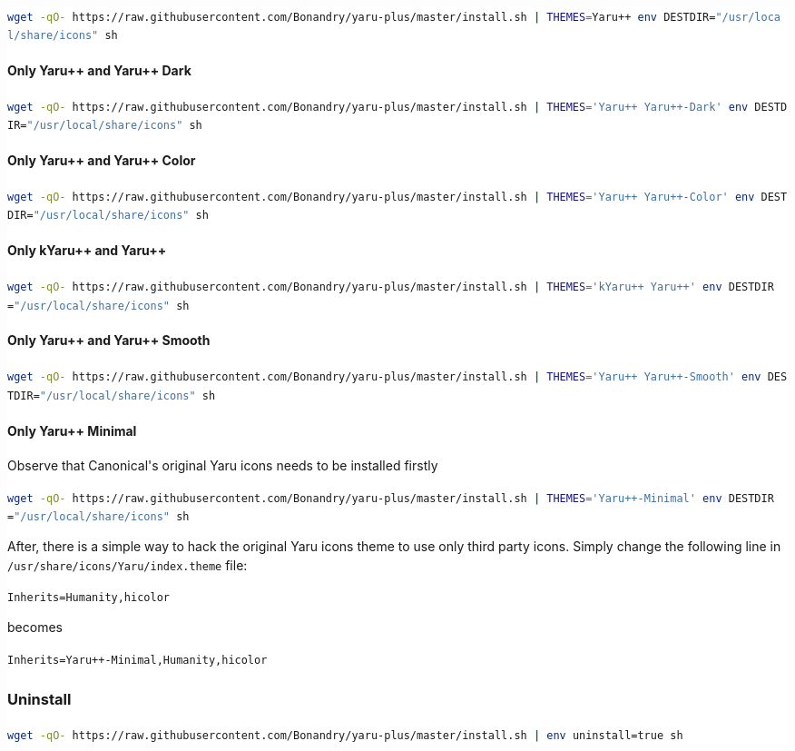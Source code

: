 ```zsh
wget -qO- https://raw.githubusercontent.com/Bonandry/yaru-plus/master/install.sh | THEMES=Yaru++ env DESTDIR="/usr/local/share/icons" sh
```

#### Only Yaru++ and Yaru++ Dark

```zsh
wget -qO- https://raw.githubusercontent.com/Bonandry/yaru-plus/master/install.sh | THEMES='Yaru++ Yaru++-Dark' env DESTDIR="/usr/local/share/icons" sh
```

#### Only Yaru++ and Yaru++ Color

```zsh
wget -qO- https://raw.githubusercontent.com/Bonandry/yaru-plus/master/install.sh | THEMES='Yaru++ Yaru++-Color' env DESTDIR="/usr/local/share/icons" sh
```

#### Only kYaru++ and Yaru++

```zsh
wget -qO- https://raw.githubusercontent.com/Bonandry/yaru-plus/master/install.sh | THEMES='kYaru++ Yaru++' env DESTDIR="/usr/local/share/icons" sh
```

#### Only Yaru++ and Yaru++ Smooth

```zsh
wget -qO- https://raw.githubusercontent.com/Bonandry/yaru-plus/master/install.sh | THEMES='Yaru++ Yaru++-Smooth' env DESTDIR="/usr/local/share/icons" sh
```

#### Only Yaru++ Minimal

Observe that Canonical's original Yaru icons needs to be installed firstly

```zsh
wget -qO- https://raw.githubusercontent.com/Bonandry/yaru-plus/master/install.sh | THEMES='Yaru++-Minimal' env DESTDIR="/usr/local/share/icons" sh
```

After, there is a simple way to hack the original Yaru icons theme to use only third party icons. Simply change the following line in `/usr/share/icons/Yaru/index.theme` file:

```
Inherits=Humanity,hicolor 
```

becomes 

```
Inherits=Yaru++-Minimal,Humanity,hicolor
```

### Uninstall

```zsh
wget -qO- https://raw.githubusercontent.com/Bonandry/yaru-plus/master/install.sh | env uninstall=true sh
```
